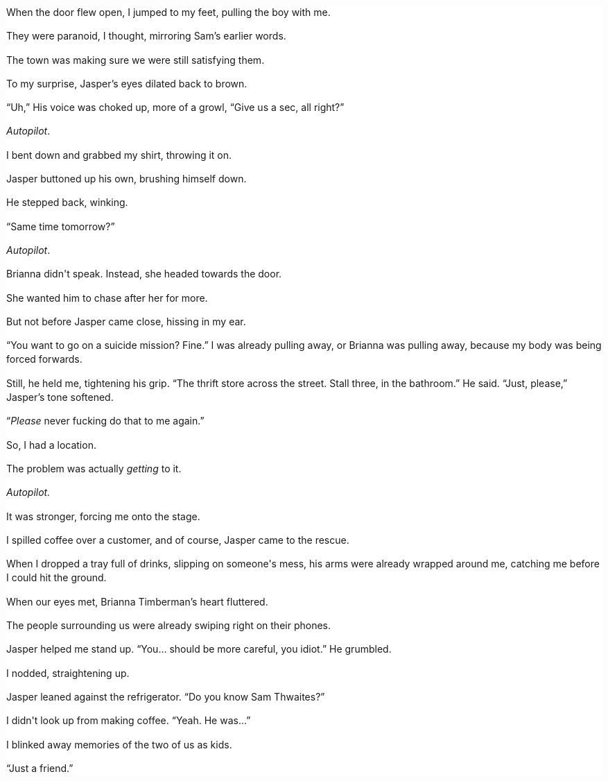 When the door flew open, I jumped to my feet, pulling the boy with me. 

They were paranoid, I thought, mirroring Sam’s earlier words. 

The town was making sure we were still satisfying them. 

To my surprise, Jasper’s eyes dilated back to brown. 

“Uh,” His voice was choked up, more of a growl, “Give us a sec, all right?”

*Autopilot*. 

I bent down and grabbed my shirt, throwing it on. 

Jasper buttoned up his own, brushing himself down. 

He stepped back, winking.

“Same time tomorrow?”

*Autopilot*. 

Brianna didn't speak. Instead, she headed towards the door. 

She wanted him to chase after her for more. 

But not before Jasper came close, hissing in my ear. 

“You want to go on a suicide mission? Fine.” I was already pulling away, or Brianna was pulling away, because my body was being forced forwards. 

Still, he held me, tightening his grip. “The thrift store across the street. Stall three, in the bathroom.” He said. “Just, please,” Jasper’s tone softened.

“*Please* never fucking do that to me again.”

So, I had a location. 

The problem was actually *getting* to it. 

*Autopilot.*

It was stronger, forcing me onto the stage. 

I spilled coffee over a customer, and of course, Jasper came to the rescue. 

When I dropped a tray full of drinks, slipping on someone's mess, his arms were already wrapped around me, catching me before I could hit the ground.

When our eyes met, Brianna Timberman’s heart fluttered. 

The people surrounding us were already swiping right on their phones.

Jasper helped me stand up. “You… should be more careful, you idiot.” He grumbled.

I nodded, straightening up. 

Jasper leaned against the refrigerator. “Do you know Sam Thwaites?”

I didn't look up from making coffee. “Yeah. He was…” 

I blinked away memories of the two of us as kids. 

“Just a friend.”
